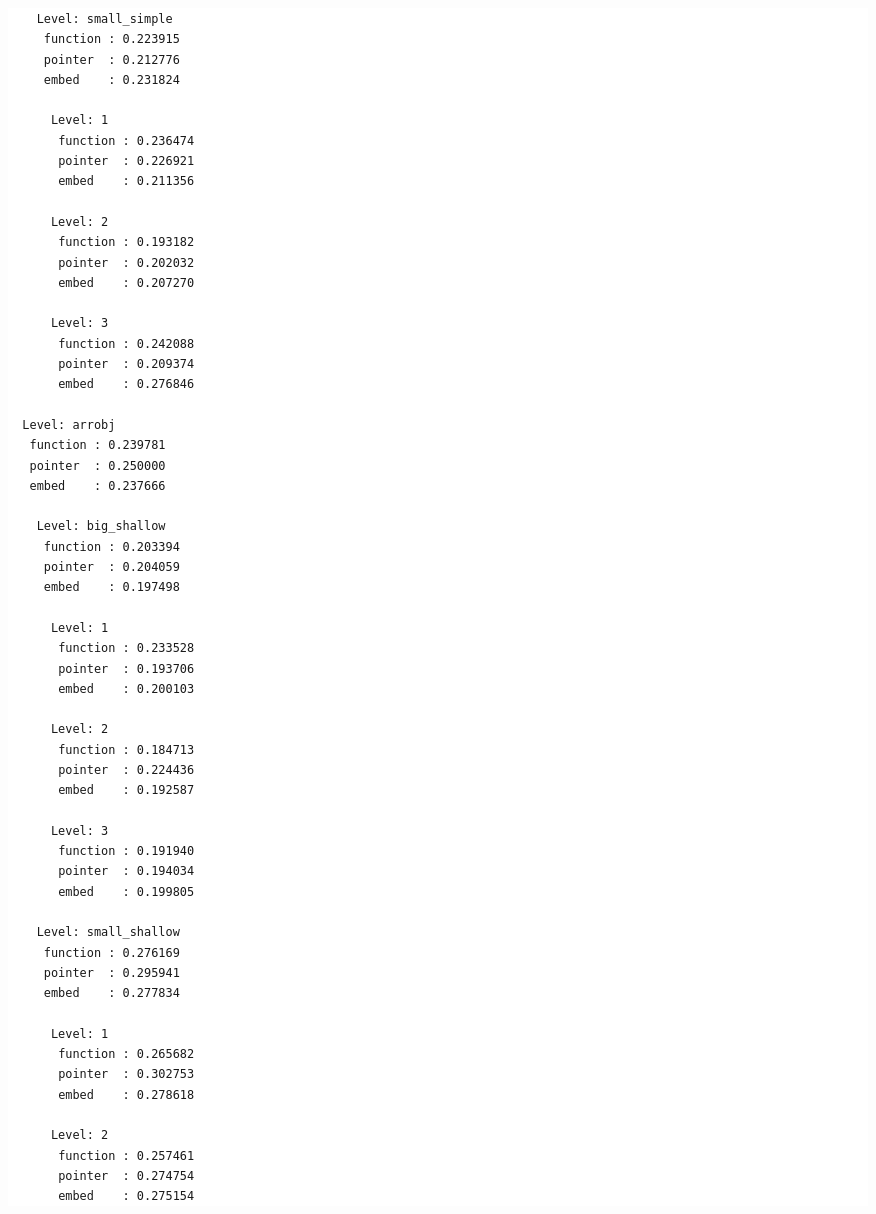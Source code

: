         Level: small_simple
         function : 0.223915
         pointer  : 0.212776
         embed    : 0.231824
         
          Level: 1
           function : 0.236474
           pointer  : 0.226921
           embed    : 0.211356
           
          Level: 2
           function : 0.193182
           pointer  : 0.202032
           embed    : 0.207270
           
          Level: 3
           function : 0.242088
           pointer  : 0.209374
           embed    : 0.276846
           
      Level: arrobj
       function : 0.239781
       pointer  : 0.250000
       embed    : 0.237666
       
        Level: big_shallow
         function : 0.203394
         pointer  : 0.204059
         embed    : 0.197498
         
          Level: 1
           function : 0.233528
           pointer  : 0.193706
           embed    : 0.200103
           
          Level: 2
           function : 0.184713
           pointer  : 0.224436
           embed    : 0.192587
           
          Level: 3
           function : 0.191940
           pointer  : 0.194034
           embed    : 0.199805
           
        Level: small_shallow
         function : 0.276169
         pointer  : 0.295941
         embed    : 0.277834
         
          Level: 1
           function : 0.265682
           pointer  : 0.302753
           embed    : 0.278618
           
          Level: 2
           function : 0.257461
           pointer  : 0.274754
           embed    : 0.275154
           